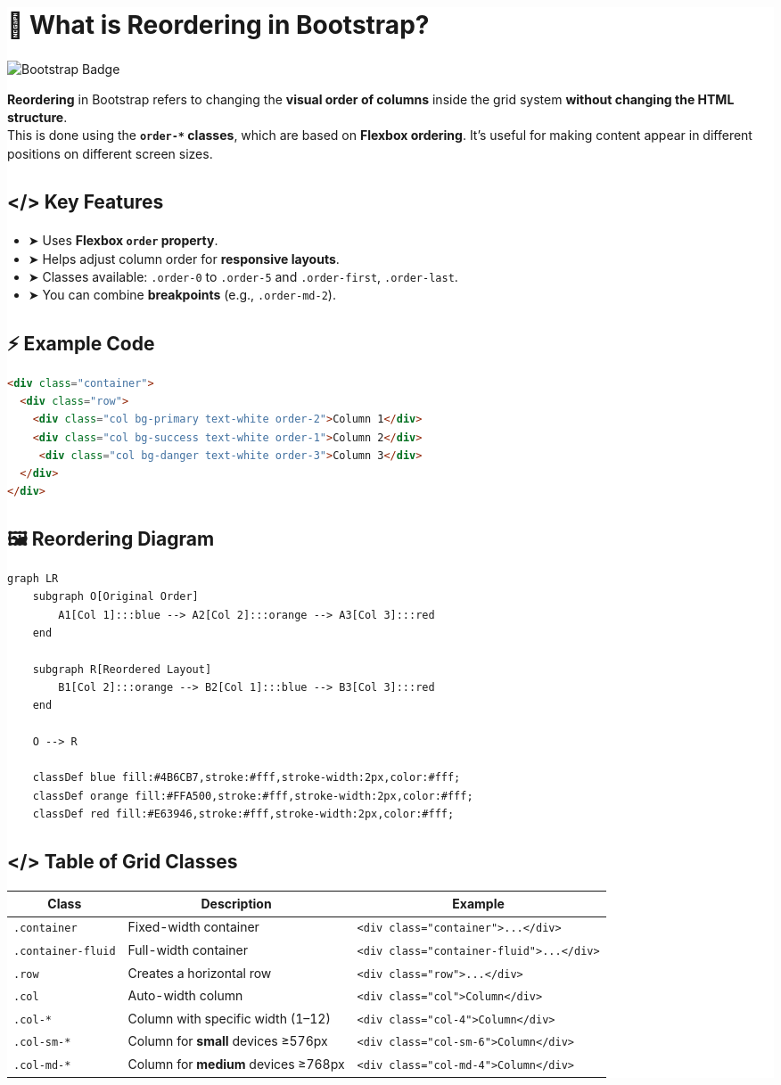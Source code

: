 # 🔄 What is Reordering in Bootstrap?

![Bootstrap Badge](https://img.shields.io/badge/Bootstrap-Reordering-purple?style=for-the-badge&logo=bootstrap&logoColor=white)

**Reordering** in Bootstrap refers to changing the **visual order of columns** inside the grid system **without changing the HTML structure**.  
This is done using the **`order-*` classes**, which are based on **Flexbox ordering**. It’s useful for making content appear in different positions on different screen sizes.

## </> Key Features
- ➤ Uses **Flexbox `order` property**.  
- ➤ Helps adjust column order for **responsive layouts**.  
- ➤ Classes available: `.order-0` to `.order-5` and `.order-first`, `.order-last`.  
- ➤ You can combine **breakpoints** (e.g., `.order-md-2`).  

## ⚡ Example Code
```html
<div class="container">
  <div class="row">
    <div class="col bg-primary text-white order-2">Column 1</div>
    <div class="col bg-success text-white order-1">Column 2</div>
     <div class="col bg-danger text-white order-3">Column 3</div>
  </div>
</div>
```

## 🖼️  Reordering Diagram 

```mermaid
graph LR
    subgraph O[Original Order]
        A1[Col 1]:::blue --> A2[Col 2]:::orange --> A3[Col 3]:::red
    end

    subgraph R[Reordered Layout]
        B1[Col 2]:::orange --> B2[Col 1]:::blue --> B3[Col 3]:::red
    end

    O --> R

    classDef blue fill:#4B6CB7,stroke:#fff,stroke-width:2px,color:#fff;
    classDef orange fill:#FFA500,stroke:#fff,stroke-width:2px,color:#fff;
    classDef red fill:#E63946,stroke:#fff,stroke-width:2px,color:#fff;
```

## </> Table of Grid Classes 

| Class | Description | Example |
|-------|-------------|---------|
| `.container` | Fixed-width container | `<div class="container">...</div>` |
| `.container-fluid` | Full-width container | `<div class="container-fluid">...</div>` |
| `.row` | Creates a horizontal row | `<div class="row">...</div>` |
| `.col` | Auto-width column | `<div class="col">Column</div>` |
| `.col-*` | Column with specific width (1–12) | `<div class="col-4">Column</div>` |
| `.col-sm-*` | Column for **small** devices ≥576px | `<div class="col-sm-6">Column</div>` |
| `.col-md-*` | Column for **medium** devices ≥768px | `<div class="col-md-4">Column</div>` |